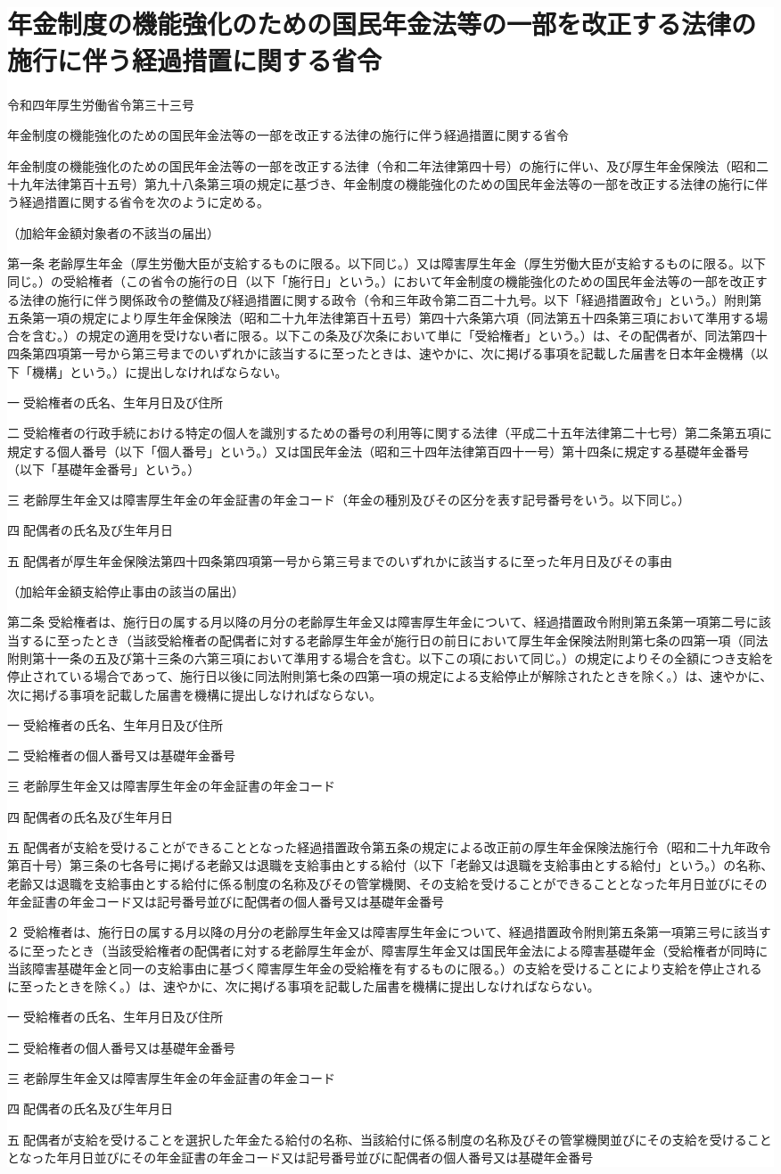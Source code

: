# 年金制度の機能強化のための国民年金法等の一部を改正する法律の施行に伴う経過措置に関する省令

令和四年厚生労働省令第三十三号

年金制度の機能強化のための国民年金法等の一部を改正する法律の施行に伴う経過措置に関する省令

年金制度の機能強化のための国民年金法等の一部を改正する法律（令和二年法律第四十号）の施行に伴い、及び厚生年金保険法（昭和二十九年法律第百十五号）第九十八条第三項の規定に基づき、年金制度の機能強化のための国民年金法等の一部を改正する法律の施行に伴う経過措置に関する省令を次のように定める。

（加給年金額対象者の不該当の届出）

第一条 老齢厚生年金（厚生労働大臣が支給するものに限る。以下同じ。）又は障害厚生年金（厚生労働大臣が支給するものに限る。以下同じ。）の受給権者（この省令の施行の日（以下「施行日」という。）において年金制度の機能強化のための国民年金法等の一部を改正する法律の施行に伴う関係政令の整備及び経過措置に関する政令（令和三年政令第二百二十九号。以下「経過措置政令」という。）附則第五条第一項の規定により厚生年金保険法（昭和二十九年法律第百十五号）第四十六条第六項（同法第五十四条第三項において準用する場合を含む。）の規定の適用を受けない者に限る。以下この条及び次条において単に「受給権者」という。）は、その配偶者が、同法第四十四条第四項第一号から第三号までのいずれかに該当するに至ったときは、速やかに、次に掲げる事項を記載した届書を日本年金機構（以下「機構」という。）に提出しなければならない。

一 受給権者の氏名、生年月日及び住所

二 受給権者の行政手続における特定の個人を識別するための番号の利用等に関する法律（平成二十五年法律第二十七号）第二条第五項に規定する個人番号（以下「個人番号」という。）又は国民年金法（昭和三十四年法律第百四十一号）第十四条に規定する基礎年金番号（以下「基礎年金番号」という。）

三 老齢厚生年金又は障害厚生年金の年金証書の年金コード（年金の種別及びその区分を表す記号番号をいう。以下同じ。）

四 配偶者の氏名及び生年月日

五 配偶者が厚生年金保険法第四十四条第四項第一号から第三号までのいずれかに該当するに至った年月日及びその事由

（加給年金額支給停止事由の該当の届出）

第二条 受給権者は、施行日の属する月以降の月分の老齢厚生年金又は障害厚生年金について、経過措置政令附則第五条第一項第二号に該当するに至ったとき（当該受給権者の配偶者に対する老齢厚生年金が施行日の前日において厚生年金保険法附則第七条の四第一項（同法附則第十一条の五及び第十三条の六第三項において準用する場合を含む。以下この項において同じ。）の規定によりその全額につき支給を停止されている場合であって、施行日以後に同法附則第七条の四第一項の規定による支給停止が解除されたときを除く。）は、速やかに、次に掲げる事項を記載した届書を機構に提出しなければならない。

一 受給権者の氏名、生年月日及び住所

二 受給権者の個人番号又は基礎年金番号

三 老齢厚生年金又は障害厚生年金の年金証書の年金コード

四 配偶者の氏名及び生年月日

五 配偶者が支給を受けることができることとなった経過措置政令第五条の規定による改正前の厚生年金保険法施行令（昭和二十九年政令第百十号）第三条の七各号に掲げる老齢又は退職を支給事由とする給付（以下「老齢又は退職を支給事由とする給付」という。）の名称、老齢又は退職を支給事由とする給付に係る制度の名称及びその管掌機関、その支給を受けることができることとなった年月日並びにその年金証書の年金コード又は記号番号並びに配偶者の個人番号又は基礎年金番号

２ 受給権者は、施行日の属する月以降の月分の老齢厚生年金又は障害厚生年金について、経過措置政令附則第五条第一項第三号に該当するに至ったとき（当該受給権者の配偶者に対する老齢厚生年金が、障害厚生年金又は国民年金法による障害基礎年金（受給権者が同時に当該障害基礎年金と同一の支給事由に基づく障害厚生年金の受給権を有するものに限る。）の支給を受けることにより支給を停止されるに至ったときを除く。）は、速やかに、次に掲げる事項を記載した届書を機構に提出しなければならない。

一 受給権者の氏名、生年月日及び住所

二 受給権者の個人番号又は基礎年金番号

三 老齢厚生年金又は障害厚生年金の年金証書の年金コード

四 配偶者の氏名及び生年月日

五 配偶者が支給を受けることを選択した年金たる給付の名称、当該給付に係る制度の名称及びその管掌機関並びにその支給を受けることとなった年月日並びにその年金証書の年金コード又は記号番号並びに配偶者の個人番号又は基礎年金番号
